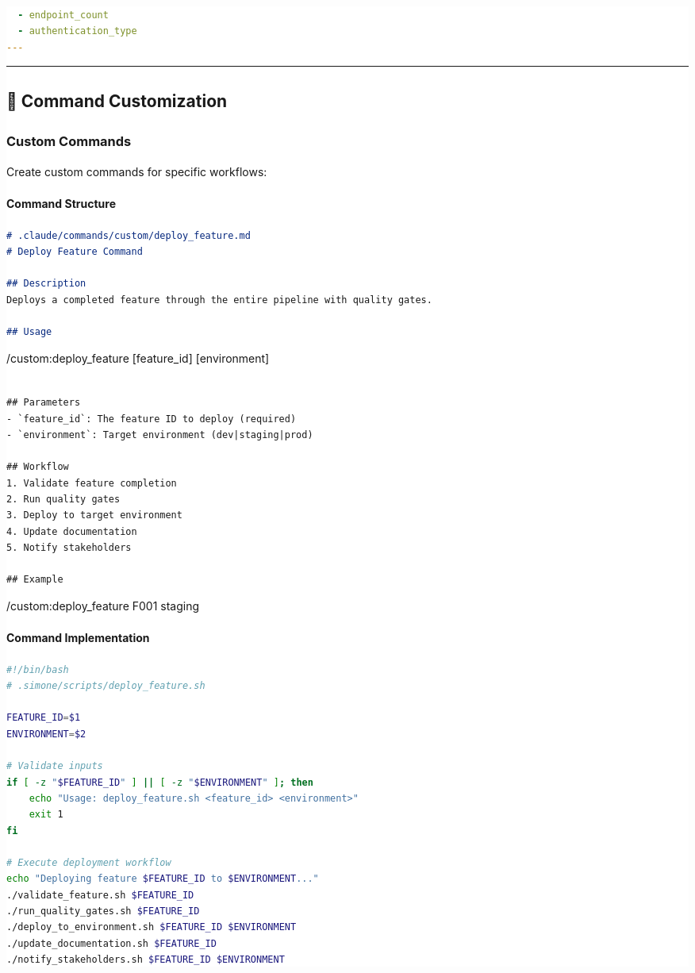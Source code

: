 ```yaml
  - endpoint_count
  - authentication_type
---
```

---

## 🔧 Command Customization

### Custom Commands
Create custom commands for specific workflows:

#### Command Structure
```markdown
# .claude/commands/custom/deploy_feature.md
# Deploy Feature Command

## Description
Deploys a completed feature through the entire pipeline with quality gates.

## Usage
```
/custom:deploy_feature [feature_id] [environment]
```

## Parameters
- `feature_id`: The feature ID to deploy (required)
- `environment`: Target environment (dev|staging|prod)

## Workflow
1. Validate feature completion
2. Run quality gates
3. Deploy to target environment
4. Update documentation
5. Notify stakeholders

## Example
```
/custom:deploy_feature F001 staging
```
```

#### Command Implementation
```bash
#!/bin/bash
# .simone/scripts/deploy_feature.sh

FEATURE_ID=$1
ENVIRONMENT=$2

# Validate inputs
if [ -z "$FEATURE_ID" ] || [ -z "$ENVIRONMENT" ]; then
    echo "Usage: deploy_feature.sh <feature_id> <environment>"
    exit 1
fi

# Execute deployment workflow
echo "Deploying feature $FEATURE_ID to $ENVIRONMENT..."
./validate_feature.sh $FEATURE_ID
./run_quality_gates.sh $FEATURE_ID
./deploy_to_environment.sh $FEATURE_ID $ENVIRONMENT
./update_documentation.sh $FEATURE_ID
./notify_stakeholders.sh $FEATURE_ID $ENVIRONMENT
```